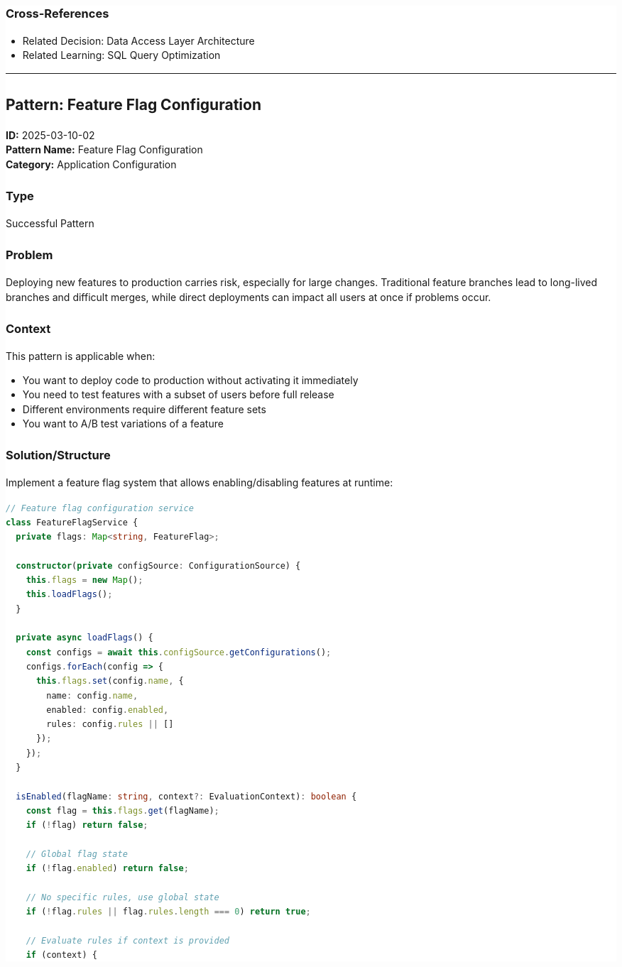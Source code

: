 ### Cross-References
- Related Decision: Data Access Layer Architecture
- Related Learning: SQL Query Optimization

---

## Pattern: Feature Flag Configuration
**ID:** 2025-03-10-02  
**Pattern Name:** Feature Flag Configuration  
**Category:** Application Configuration

### Type
Successful Pattern

### Problem
Deploying new features to production carries risk, especially for large changes. Traditional feature branches lead to long-lived branches and difficult merges, while direct deployments can impact all users at once if problems occur.

### Context
This pattern is applicable when:
- You want to deploy code to production without activating it immediately
- You need to test features with a subset of users before full release
- Different environments require different feature sets
- You want to A/B test variations of a feature

### Solution/Structure
Implement a feature flag system that allows enabling/disabling features at runtime:

```typescript
// Feature flag configuration service
class FeatureFlagService {
  private flags: Map<string, FeatureFlag>;
  
  constructor(private configSource: ConfigurationSource) {
    this.flags = new Map();
    this.loadFlags();
  }
  
  private async loadFlags() {
    const configs = await this.configSource.getConfigurations();
    configs.forEach(config => {
      this.flags.set(config.name, {
        name: config.name,
        enabled: config.enabled,
        rules: config.rules || []
      });
    });
  }
  
  isEnabled(flagName: string, context?: EvaluationContext): boolean {
    const flag = this.flags.get(flagName);
    if (!flag) return false;
    
    // Global flag state
    if (!flag.enabled) return false;
    
    // No specific rules, use global state
    if (!flag.rules || flag.rules.length === 0) return true;
    
    // Evaluate rules if context is provided
    if (context) {
```